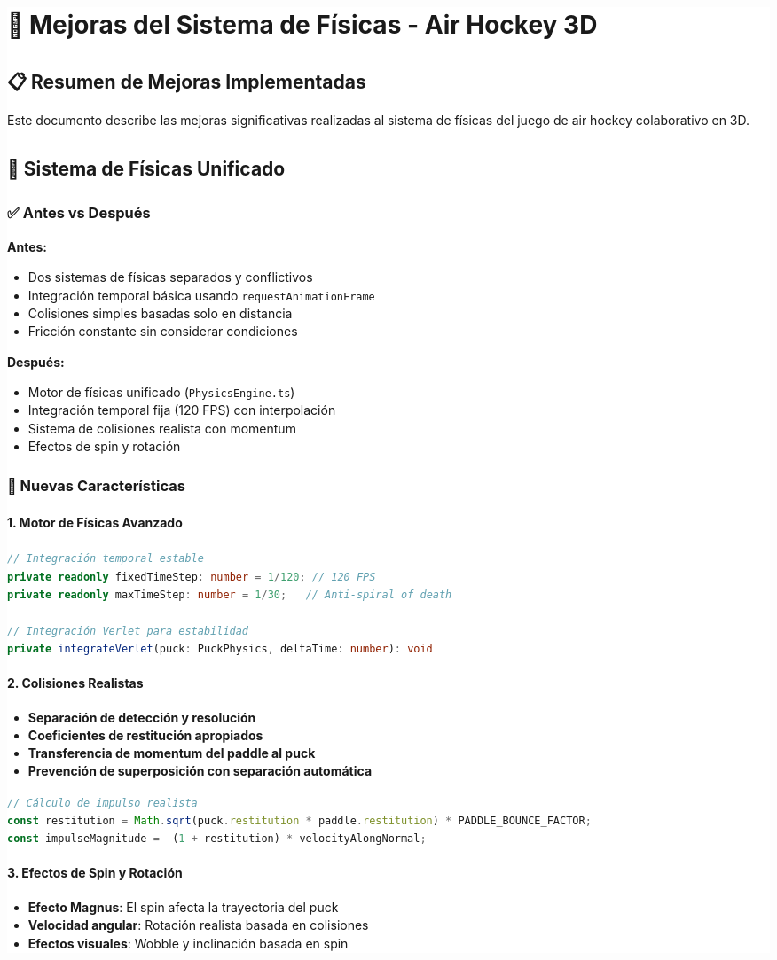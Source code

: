 # 🚀 Mejoras del Sistema de Físicas - Air Hockey 3D

## 📋 Resumen de Mejoras Implementadas

Este documento describe las mejoras significativas realizadas al sistema de físicas del juego de air hockey colaborativo en 3D.

## 🔧 Sistema de Físicas Unificado

### ✅ Antes vs Después

**Antes:**
- Dos sistemas de físicas separados y conflictivos
- Integración temporal básica usando `requestAnimationFrame`
- Colisiones simples basadas solo en distancia
- Fricción constante sin considerar condiciones

**Después:**
- Motor de físicas unificado (`PhysicsEngine.ts`)
- Integración temporal fija (120 FPS) con interpolación
- Sistema de colisiones realista con momentum
- Efectos de spin y rotación

### 🎯 Nuevas Características

#### 1. **Motor de Físicas Avanzado**
```typescript
// Integración temporal estable
private readonly fixedTimeStep: number = 1/120; // 120 FPS
private readonly maxTimeStep: number = 1/30;   // Anti-spiral of death

// Integración Verlet para estabilidad
private integrateVerlet(puck: PuckPhysics, deltaTime: number): void
```

#### 2. **Colisiones Realistas**
- **Separación de detección y resolución**
- **Coeficientes de restitución apropiados**
- **Transferencia de momentum del paddle al puck**
- **Prevención de superposición con separación automática**

```typescript
// Cálculo de impulso realista
const restitution = Math.sqrt(puck.restitution * paddle.restitution) * PADDLE_BOUNCE_FACTOR;
const impulseMagnitude = -(1 + restitution) * velocityAlongNormal;
```

#### 3. **Efectos de Spin y Rotación**
- **Efecto Magnus**: El spin afecta la trayectoria del puck
- **Velocidad angular**: Rotación realista basada en colisiones
- **Efectos visuales**: Wobble y inclinación basada en spin
